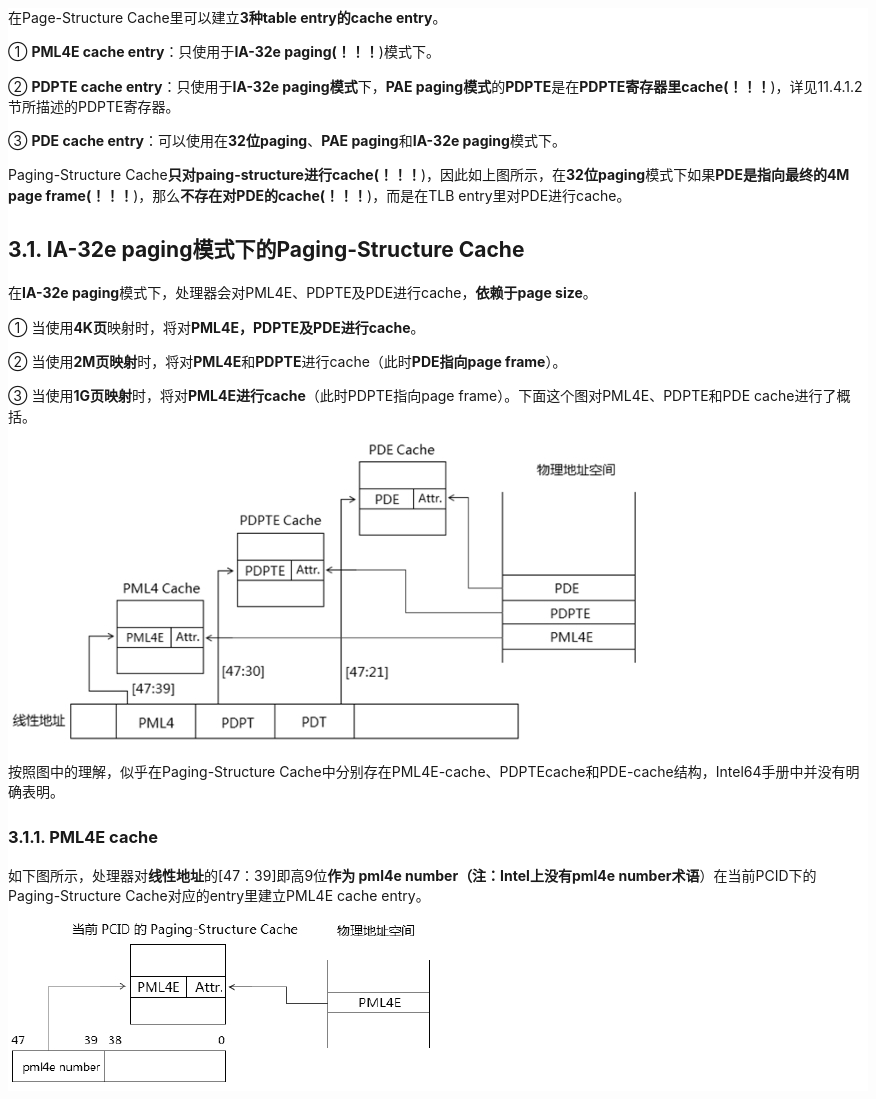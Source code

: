 在Page\-Structure Cache里可以建立**3种table entry的cache entry**。

① **PML4E cache entry**：只使用于**IA\-32e paging(！！！**)模式下。

② **PDPTE cache entry**：只使用于**IA\-32e paging模式**下，**PAE paging模式**的**PDPTE**是在**PDPTE寄存器里cache(！！！**)，详见11.4.1.2节所描述的PDPTE寄存器。

③ **PDE cache entry**：可以使用在**32位paging**、**PAE paging**和**IA-32e paging**模式下。

Paging\-Structure Cache**只对paing\-structure进行cache(！！！**)，因此如上图所示，在**32位paging**模式下如果**PDE是指向最终的4M page frame(！！！**)，那么**不存在对PDE的cache(！！！**)，而是在TLB entry里对PDE进行cache。

## 3.1. IA-32e paging模式下的Paging-Structure Cache

在**IA\-32e paging**模式下，处理器会对PML4E、PDPTE及PDE进行cache，**依赖于page size**。

① 当使用**4K页**映射时，将对**PML4E，PDPTE及PDE进行cache**。

② 当使用**2M页映射**时，将对**PML4E**和**PDPTE**进行cache（此时**PDE指向page frame**）。

③ 当使用**1G页映射**时，将对**PML4E进行cache**（此时PDPTE指向page frame）。下面这个图对PML4E、PDPTE和PDE cache进行了概括。

![config](./images/66.png)

按照图中的理解，似乎在Paging-Structure Cache中分别存在PML4E-cache、PDPTEcache和PDE-cache结构，Intel64手册中并没有明确表明。

### 3.1.1. PML4E cache

如下图所示，处理器对**线性地址**的[47：39]即高9位**作为 **pml4e number**（注：Intel上没有pml4e number术语**）在当前PCID下的Paging\-Structure Cache对应的entry里建立PML4E cache entry。

![config](./images/67.png)

